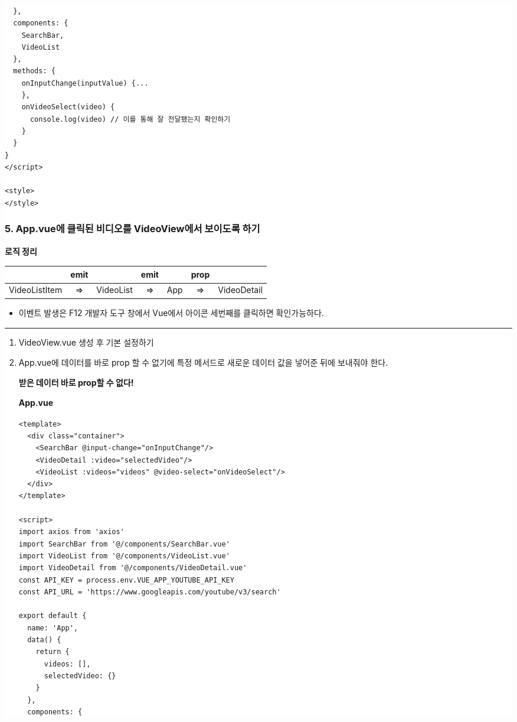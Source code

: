    ```vue
     },
     components: {
       SearchBar,
       VideoList    
     },
     methods: {
       onInputChange(inputValue) {...
       },
       onVideoSelect(video) {
         console.log(video) // 이를 통해 잘 전달됐는지 확인하기
       }
     }
   }
   </script>
   
   <style>
   </style>
   
   ```

### 5.  App.vue에 클릭된 비디오를 VideoView에서 보이도록 하기

**로직 정리**

|               | emit |           | emit |      | prop |             |
| :-----------: | :--: | :-------: | :--: | :--: | :--: | :---------: |
| VideoListItem |  =>  | VideoList |  =>  | App  |  =>  | VideoDetail |

- 이벤트 발생은 F12 개발자 도구 창에서 Vue에서 아이콘 세번째를 클릭하면 확인가능하다.

---

1. VideoView.vue 생성 후 기본 설정하기

2. App.vue에 데이터를 바로 prop 할 수 없기에 특정 메서드로 새로운 데이터 값을 넣어준 뒤에 보내줘야 한다.

   **받은 데이터 바로 prop할 수 없다!**

   **App.vue**

   ```vue
   <template>
     <div class="container">
       <SearchBar @input-change="onInputChange"/>
       <VideoDetail :video="selectedVideo"/>
       <VideoList :videos="videos" @video-select="onVideoSelect"/>
     </div>
   </template>
   
   <script>
   import axios from 'axios'
   import SearchBar from '@/components/SearchBar.vue'
   import VideoList from '@/components/VideoList.vue'
   import VideoDetail from '@/components/VideoDetail.vue'
   const API_KEY = process.env.VUE_APP_YOUTUBE_API_KEY
   const API_URL = 'https://www.googleapis.com/youtube/v3/search'
   
   export default {
     name: 'App',
     data() {
       return {
         videos: [],
         selectedVideo: {}
       }
     },
     components: {
   ```